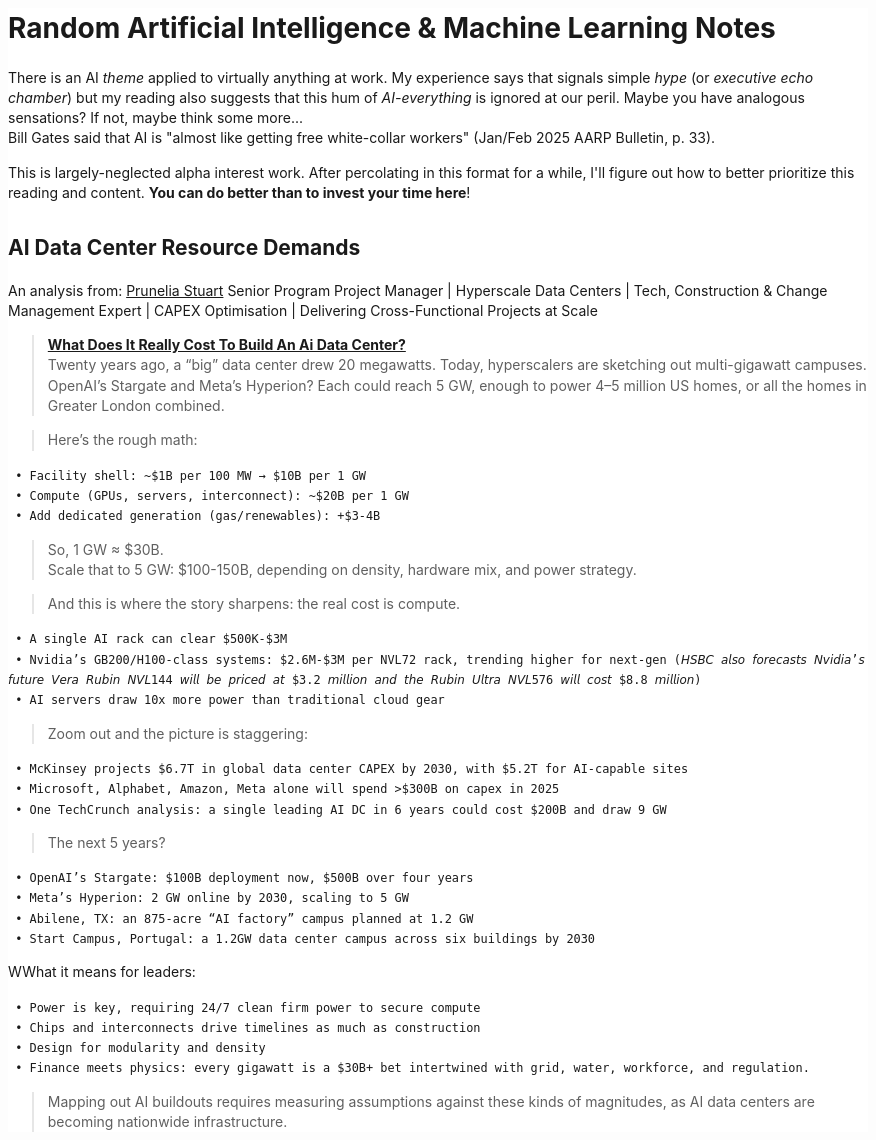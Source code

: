 # Random Artificial Intelligence & Machine Learning Notes  

There is an AI *theme* applied to virtually anything at work.  My experience says that signals simple *hype* (or *executive echo chamber*) but my reading also suggests that this hum of *AI-everything* is ignored at our peril.  Maybe you have analogous sensations?  If not, maybe think some more...  
Bill Gates said that AI is "almost like getting free white-collar workers" (Jan/Feb 2025 AARP Bulletin, p. 33).  

This is largely-neglected alpha interest work.  After percolating in this format for a while, I'll figure out how to better prioritize this reading and content.  **You can do better than to invest your time here**!  

## AI Data Center Resource Demands  
An analysis from: [Prunelia Stuart](https://www.linkedin.com/in/pruneliastuart/)  Senior Program Project Manager | Hyperscale Data Centers | Tech, Construction & Change Management Expert | CAPEX Optimisation | Delivering Cross-Functional Projects at Scale  
>**[What Does It Really Cost To Build An Ai Data Center?](https://www.linkedin.com/posts/activity-7368643904054661120-AePj?utm_source=share&utm_medium=member_desktop&rcm=ACoAAAED25cBhtMqleBA1HNiiUqNO45zEZDvCh8)**  
>Twenty years ago, a “big” data center drew 20 megawatts. Today, hyperscalers are sketching out multi-gigawatt campuses. OpenAI’s Stargate and Meta’s Hyperion? Each could reach 5 GW, enough to power 4–5 million US homes, or all the homes in Greater London combined.  

>Here’s the rough math:  
```
 • Facility shell: ~$1B per 100 MW → $10B per 1 GW
 • Compute (GPUs, servers, interconnect): ~$20B per 1 GW
 • Add dedicated generation (gas/renewables): +$3-4B
```

>So, 1 GW ≈ $30B.  
>Scale that to 5 GW: $100-150B, depending on density, hardware mix, and power strategy.  

>And this is where the story sharpens: the real cost is compute.  
```
 • A single AI rack can clear $500K-$3M
 • Nvidia’s GB200/H100-class systems: $2.6M-$3M per NVL72 rack, trending higher for next-gen (𝘏𝘚𝘉𝘊 𝘢𝘭𝘴𝘰 𝘧𝘰𝘳𝘦𝘤𝘢𝘴𝘵𝘴 𝘕𝘷𝘪𝘥𝘪𝘢’𝘴 𝘧𝘶𝘵𝘶𝘳𝘦 𝘝𝘦𝘳𝘢 𝘙𝘶𝘣𝘪𝘯 𝘕𝘝𝘓144 𝘸𝘪𝘭𝘭 𝘣𝘦 𝘱𝘳𝘪𝘤𝘦𝘥 𝘢𝘵 $3.2 𝘮𝘪𝘭𝘭𝘪𝘰𝘯 𝘢𝘯𝘥 𝘵𝘩𝘦 𝘙𝘶𝘣𝘪𝘯 𝘜𝘭𝘵𝘳𝘢 𝘕𝘝𝘓576 𝘸𝘪𝘭𝘭 𝘤𝘰𝘴𝘵 $8.8 𝘮𝘪𝘭𝘭𝘪𝘰𝘯)
 • AI servers draw 10x more power than traditional cloud gear
```
>Zoom out and the picture is staggering:  
```
 • McKinsey projects $6.7T in global data center CAPEX by 2030, with $5.2T for AI-capable sites
 • Microsoft, Alphabet, Amazon, Meta alone will spend >$300B on capex in 2025
 • One TechCrunch analysis: a single leading AI DC in 6 years could cost $200B and draw 9 GW
```
>The next 5 years?  
```
 • OpenAI’s Stargate: $100B deployment now, $500B over four years
 • Meta’s Hyperion: 2 GW online by 2030, scaling to 5 GW
 • Abilene, TX: an 875-acre “AI factory” campus planned at 1.2 GW
 • Start Campus, Portugal: a 1.2GW data center campus across six buildings by 2030 
```
WWhat it means for leaders:  
```
 • Power is key, requiring 24/7 clean firm power to secure compute
 • Chips and interconnects drive timelines as much as construction
 • Design for modularity and density
 • Finance meets physics: every gigawatt is a $30B+ bet intertwined with grid, water, workforce, and regulation.
```
>Mapping out AI buildouts requires measuring assumptions against these kinds of magnitudes, as AI data centers are becoming nationwide infrastructure.  

